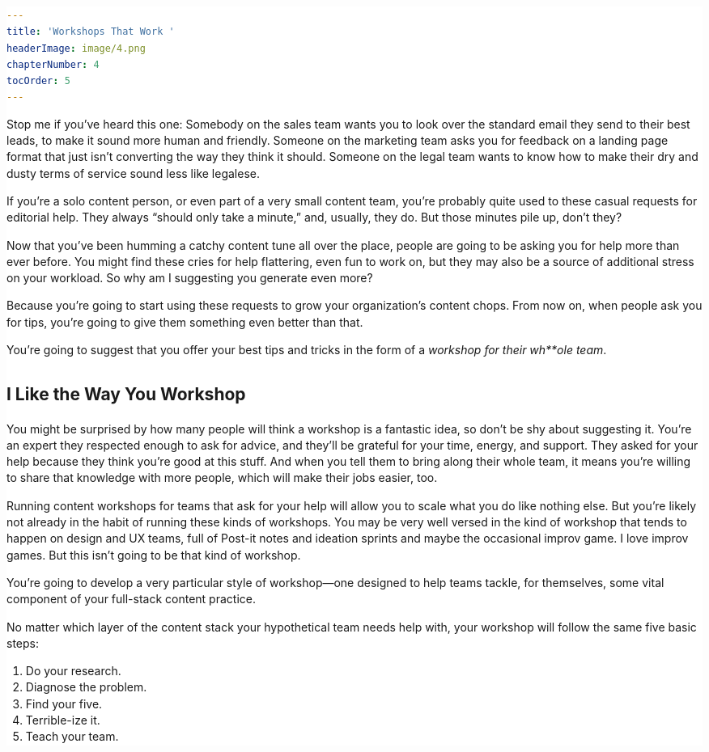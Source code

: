 ```yaml
---
title: 'Workshops That Work '
headerImage: image/4.png
chapterNumber: 4
tocOrder: 5
---
```

Stop me if you’ve heard this one: Somebody on the sales team wants you to look over the standard email they send to their best leads, to make it sound more human and friendly. Someone on the marketing team asks you for feedback on a landing page format that just isn’t converting the way they think it should. Someone on the legal team wants to know how to make their dry and dusty terms of service sound less like legalese.

If you’re a solo content person, or even part of a very small content team, you’re probably quite used to these casual requests for editorial help. They always “should only take a minute,” and, usually, they do. But those minutes pile up, don’t they?

Now that you’ve been humming a catchy content tune all over the place, people are going to be asking you for help more than ever before. You might find these cries for help flattering, even fun to work on, but they may also be a source of additional stress on your workload. So why am I suggesting you generate even more?

Because you’re going to start using these requests to grow your organization’s content chops. From now on, when people ask you for tips, you’re going to give them something even better than that.

You’re going to suggest that you offer your best tips and tricks in the form of a *workshop for their wh**ole team*.

## I Like the Way You Workshop

You might be surprised by how many people will think a workshop is a fantastic idea, so don’t be shy about suggesting it. You’re an expert they respected enough to ask for advice, and they’ll be grateful for your time, energy, and support. They asked for your help because they think you’re good at this stuff. And when you tell them to bring along their whole team, it means you’re willing to share that knowledge with more people, which will make their jobs easier, too.

Running content workshops for teams that ask for your help will allow you to scale what you do like nothing else. But you’re likely not already in the habit of running these kinds of workshops. You may be very well versed in the kind of workshop that tends to happen on design and UX teams, full of Post-it notes and ideation sprints and maybe the occasional improv game. I love improv games. But this isn’t going to be that kind of workshop.

You’re going to develop a very particular style of workshop—one designed to help teams tackle, for themselves, some vital component of your full-stack content practice.

No matter which layer of the content stack your hypothetical team needs help with, your workshop will follow the same five basic steps:

1. Do your research.
2. Diagnose the problem.
3. Find your five.
4. Terrible-ize it.
5. Teach your team.
